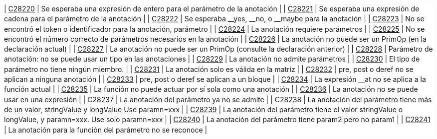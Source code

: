 |                                              [C28220](../code-quality/c28220.md)                                               |                             Se esperaba una expresión de entero para el parámetro de la anotación                              |
|                                              [C28221](../code-quality/c28221.md)                                               |                                   Se esperaba una expresión de cadena para el parámetro de la anotación                                    |
|                                              [C28222](../code-quality/c28222.md)                                               |                                          Se esperaba __yes, \__no, o \__maybe para la anotación                                          |
|                                              [C28223](../code-quality/c28223.md)                                               |                                  No se encontró el token o identificador para la anotación, parámetro                                   |
|                                              [C28224](../code-quality/c28224.md)                                               |                                                   La anotación requiere parámetros                                                    |
|                                              [C28225](../code-quality/c28225.md)                                               |                                No se encontró el número correcto de parámetros necesarios en la anotación                                 |
|                                              [C28226](../code-quality/c28226.md)                                               |                                     La anotación no puede ser un PrimOp (en la declaración actual)                                     |
|                                              [C28227](../code-quality/c28227.md)                                               |                                     La anotación no puede ser un PrimOp (consulte la declaración anterior)                                      |
|                                              [C28228](../code-quality/c28228.md)                                               |                                        Parámetro de anotación: no se puede usar un tipo en las anotaciones                                         |
|                                              [C28229](../code-quality/c28229.md)                                               |                                               La anotación no admite parámetros                                                |
|                                              [C28230](../code-quality/c28230.md)                                               |                                                El tipo de parámetro no tiene ningún miembro.                                                 |
|                                              [C28231](../code-quality/c28231.md)                                               |                                                  La anotación solo es válida en la matriz                                                  |
|                                              [C28232](../code-quality/c28232.md)                                               |                                          pre, post o deref no se aplican a ninguna anotación                                          |
|                                              [C28233](../code-quality/c28233.md)                                               |                                               pre, post o deref se aplican a un bloque                                                |
|                                              [C28234](../code-quality/c28234.md)                                               |                                         La expresión __at no se aplica a la función actual                                          |
|                                              [C28235](../code-quality/c28235.md)                                               |                                          La función no puede actuar por sí sola como una anotación                                           |
|                                              [C28236](../code-quality/c28236.md)                                               |                                           La anotación no se puede usar en una expresión                                            |
|                                              [C28237](../code-quality/c28237.md)                                               |                                         La anotación del parámetro ya no se admite                                          |
|                                              [C28238](../code-quality/c28238.md)                                               |                 La anotación del parámetro tiene más de un valor, stringValue y longValue Use paramn=xxx                  |
|                                              [C28239](../code-quality/c28239.md)                                               |             La anotación del parámetro tiene el valor stringValue o longValue, y paramn=xxx. Use solo paramn=xxx              |
|                                              [C28240](../code-quality/c28240.md)                                               |                                        La anotación del parámetro tiene param2 pero no param1                                         |
|                                              [C28241](../code-quality/c28241.md)                                               |                                     La anotación para la función del parámetro no se reconoce                                      |